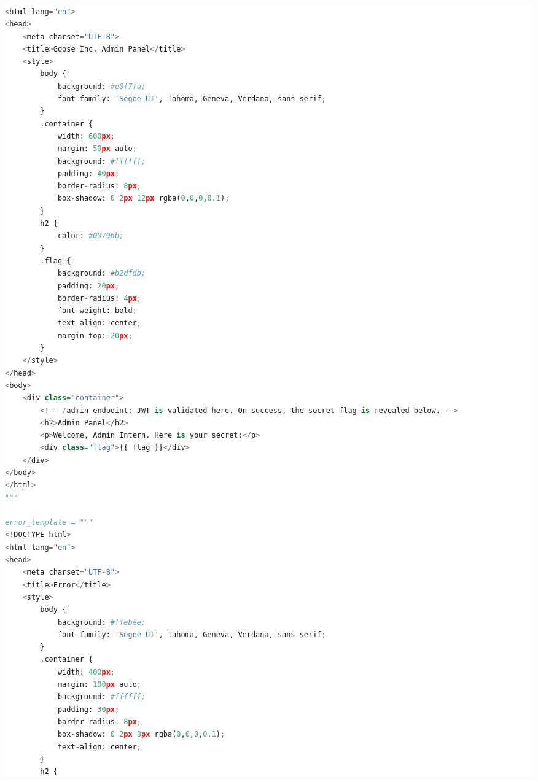 ```python
<html lang="en">
<head>
    <meta charset="UTF-8">
    <title>Goose Inc. Admin Panel</title>
    <style>
        body {
            background: #e0f7fa;
            font-family: 'Segoe UI', Tahoma, Geneva, Verdana, sans-serif;
        }
        .container {
            width: 600px;
            margin: 50px auto;
            background: #ffffff;
            padding: 40px;
            border-radius: 8px;
            box-shadow: 0 2px 12px rgba(0,0,0,0.1);
        }
        h2 {
            color: #00796b;
        }
        .flag {
            background: #b2dfdb;
            padding: 20px;
            border-radius: 4px;
            font-weight: bold;
            text-align: center;
            margin-top: 20px;
        }
    </style>
</head>
<body>
    <div class="container">
        <!-- /admin endpoint: JWT is validated here. On success, the secret flag is revealed below. -->
        <h2>Admin Panel</h2>
        <p>Welcome, Admin Intern. Here is your secret:</p>
        <div class="flag">{{ flag }}</div>
    </div>
</body>
</html>
"""

error_template = """
<!DOCTYPE html>
<html lang="en">
<head>
    <meta charset="UTF-8">
    <title>Error</title>
    <style>
        body {
            background: #ffebee;
            font-family: 'Segoe UI', Tahoma, Geneva, Verdana, sans-serif;
        }
        .container {
            width: 400px;
            margin: 100px auto;
            background: #ffffff;
            padding: 30px;
            border-radius: 8px;
            box-shadow: 0 2px 8px rgba(0,0,0,0.1);
            text-align: center;
        }
        h2 {
```
